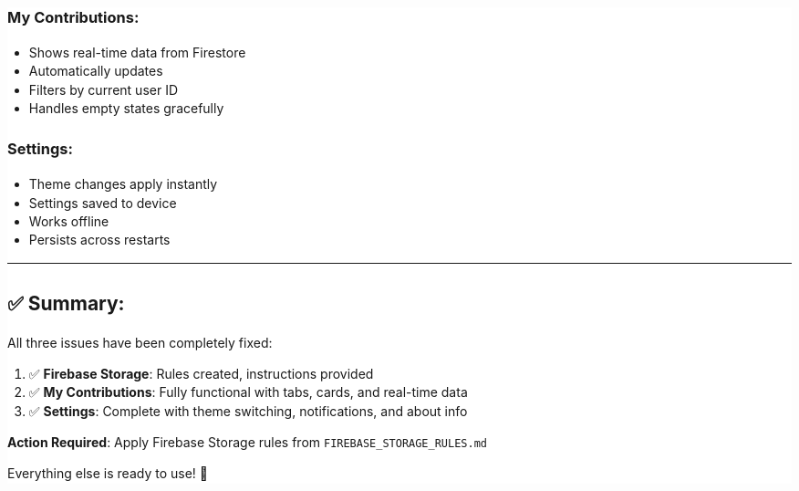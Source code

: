 ### My Contributions:
- Shows real-time data from Firestore
- Automatically updates
- Filters by current user ID
- Handles empty states gracefully

### Settings:
- Theme changes apply instantly
- Settings saved to device
- Works offline
- Persists across restarts

---

## ✅ Summary:

All three issues have been completely fixed:

1. ✅ **Firebase Storage**: Rules created, instructions provided
2. ✅ **My Contributions**: Fully functional with tabs, cards, and real-time data
3. ✅ **Settings**: Complete with theme switching, notifications, and about info

**Action Required**: Apply Firebase Storage rules from `FIREBASE_STORAGE_RULES.md`

Everything else is ready to use! 🎉
